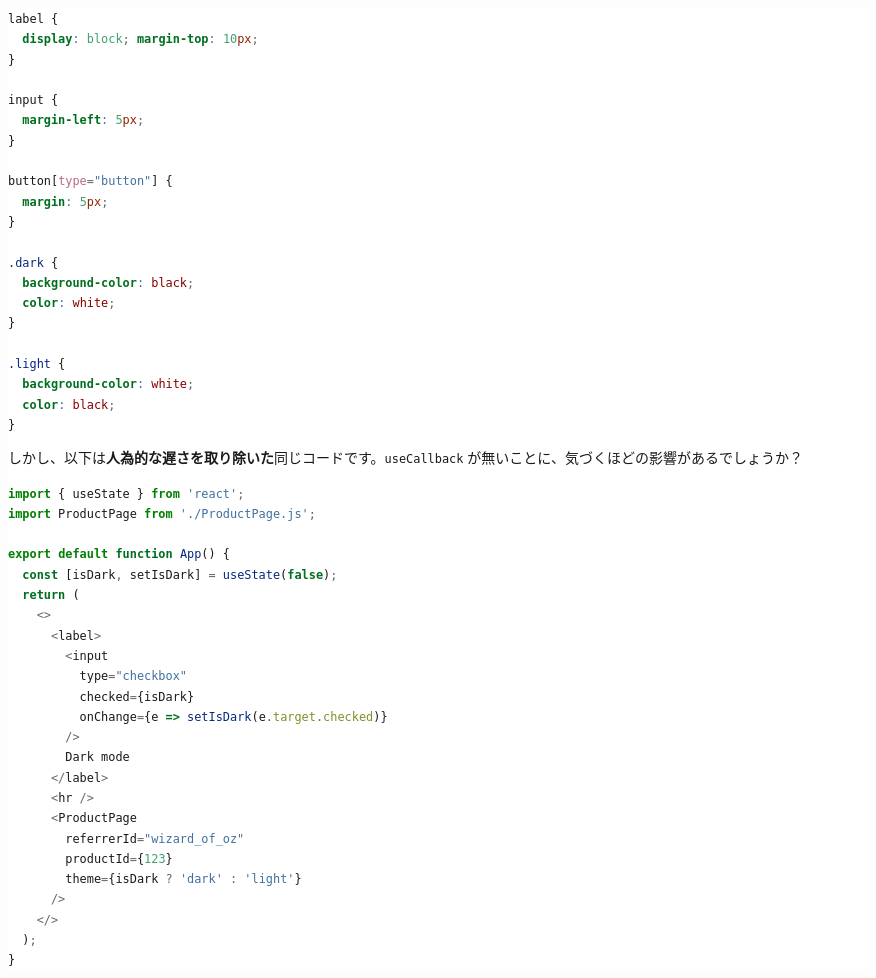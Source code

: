 ```css
label {
  display: block; margin-top: 10px;
}

input {
  margin-left: 5px;
}

button[type="button"] {
  margin: 5px;
}

.dark {
  background-color: black;
  color: white;
}

.light {
  background-color: white;
  color: black;
}
```

</Sandpack>


しかし、以下は**人為的な遅さを取り除いた**同じコードです。`useCallback` が無いことに、気づくほどの影響があるでしょうか？

<Sandpack>

```js src/App.js
import { useState } from 'react';
import ProductPage from './ProductPage.js';

export default function App() {
  const [isDark, setIsDark] = useState(false);
  return (
    <>
      <label>
        <input
          type="checkbox"
          checked={isDark}
          onChange={e => setIsDark(e.target.checked)}
        />
        Dark mode
      </label>
      <hr />
      <ProductPage
        referrerId="wizard_of_oz"
        productId={123}
        theme={isDark ? 'dark' : 'light'}
      />
    </>
  );
}
```
